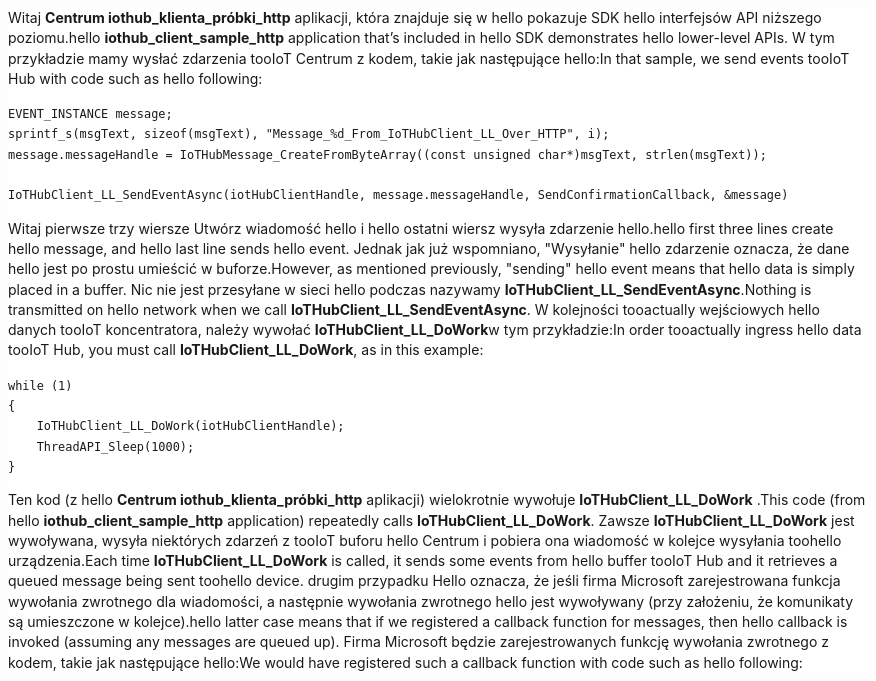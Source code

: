 <span data-ttu-id="0ce61-144">Witaj **Centrum iothub\_klienta\_próbki\_http** aplikacji, która znajduje się w hello pokazuje SDK hello interfejsów API niższego poziomu.</span><span class="sxs-lookup"><span data-stu-id="0ce61-144">hello **iothub\_client\_sample\_http** application that’s included in hello SDK demonstrates hello lower-level APIs.</span></span> <span data-ttu-id="0ce61-145">W tym przykładzie mamy wysłać zdarzenia tooIoT Centrum z kodem, takie jak następujące hello:</span><span class="sxs-lookup"><span data-stu-id="0ce61-145">In that sample, we send events tooIoT Hub with code such as hello following:</span></span>

```
EVENT_INSTANCE message;
sprintf_s(msgText, sizeof(msgText), "Message_%d_From_IoTHubClient_LL_Over_HTTP", i);
message.messageHandle = IoTHubMessage_CreateFromByteArray((const unsigned char*)msgText, strlen(msgText));

IoTHubClient_LL_SendEventAsync(iotHubClientHandle, message.messageHandle, SendConfirmationCallback, &message)
```

<span data-ttu-id="0ce61-146">Witaj pierwsze trzy wiersze Utwórz wiadomość hello i hello ostatni wiersz wysyła zdarzenie hello.</span><span class="sxs-lookup"><span data-stu-id="0ce61-146">hello first three lines create hello message, and hello last line sends hello event.</span></span> <span data-ttu-id="0ce61-147">Jednak jak już wspomniano, "Wysyłanie" hello zdarzenie oznacza, że dane hello jest po prostu umieścić w buforze.</span><span class="sxs-lookup"><span data-stu-id="0ce61-147">However, as mentioned previously, "sending" hello event means that hello data is simply placed in a buffer.</span></span> <span data-ttu-id="0ce61-148">Nic nie jest przesyłane w sieci hello podczas nazywamy **IoTHubClient\_LL\_SendEventAsync**.</span><span class="sxs-lookup"><span data-stu-id="0ce61-148">Nothing is transmitted on hello network when we call **IoTHubClient\_LL\_SendEventAsync**.</span></span> <span data-ttu-id="0ce61-149">W kolejności tooactually wejściowych hello danych tooIoT koncentratora, należy wywołać **IoTHubClient\_LL\_DoWork**w tym przykładzie:</span><span class="sxs-lookup"><span data-stu-id="0ce61-149">In order tooactually ingress hello data tooIoT Hub, you must call **IoTHubClient\_LL\_DoWork**, as in this example:</span></span>

```
while (1)
{
    IoTHubClient_LL_DoWork(iotHubClientHandle);
    ThreadAPI_Sleep(1000);
}
```

<span data-ttu-id="0ce61-150">Ten kod (z hello **Centrum iothub\_klienta\_próbki\_http** aplikacji) wielokrotnie wywołuje **IoTHubClient\_LL\_DoWork** .</span><span class="sxs-lookup"><span data-stu-id="0ce61-150">This code (from hello **iothub\_client\_sample\_http** application) repeatedly calls **IoTHubClient\_LL\_DoWork**.</span></span> <span data-ttu-id="0ce61-151">Zawsze **IoTHubClient\_LL\_DoWork** jest wywoływana, wysyła niektórych zdarzeń z tooIoT buforu hello Centrum i pobiera ona wiadomość w kolejce wysyłania toohello urządzenia.</span><span class="sxs-lookup"><span data-stu-id="0ce61-151">Each time **IoTHubClient\_LL\_DoWork** is called, it sends some events from hello buffer tooIoT Hub and it retrieves a queued message being sent toohello device.</span></span> <span data-ttu-id="0ce61-152">drugim przypadku Hello oznacza, że jeśli firma Microsoft zarejestrowana funkcja wywołania zwrotnego dla wiadomości, a następnie wywołania zwrotnego hello jest wywoływany (przy założeniu, że komunikaty są umieszczone w kolejce).</span><span class="sxs-lookup"><span data-stu-id="0ce61-152">hello latter case means that if we registered a callback function for messages, then hello callback is invoked (assuming any messages are queued up).</span></span> <span data-ttu-id="0ce61-153">Firma Microsoft będzie zarejestrowanych funkcję wywołania zwrotnego z kodem, takie jak następujące hello:</span><span class="sxs-lookup"><span data-stu-id="0ce61-153">We would have registered such a callback function with code such as hello following:</span></span>
